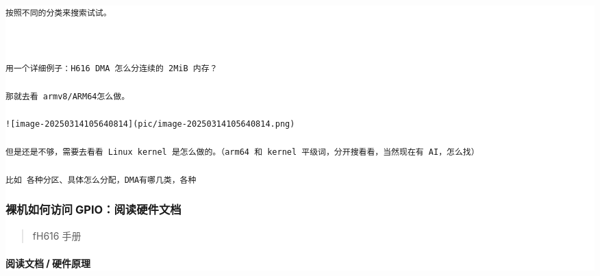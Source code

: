     按照不同的分类来搜索试试。

    

    用一个详细例子：H616 DMA 怎么分连续的 2MiB 内存？

    那就去看 armv8/ARM64怎么做。

    ![image-20250314105640814](pic/image-20250314105640814.png)

    但是还是不够，需要去看看 Linux kernel 是怎么做的。（arm64 和 kernel 平级词，分开搜看看，当然现在有 AI，怎么找）

    比如 各种分区、具体怎么分配，DMA有哪几类，各种





### 裸机如何访问 GPIO：阅读硬件文档

> fH616 手册

#### 阅读文档 / 硬件原理
